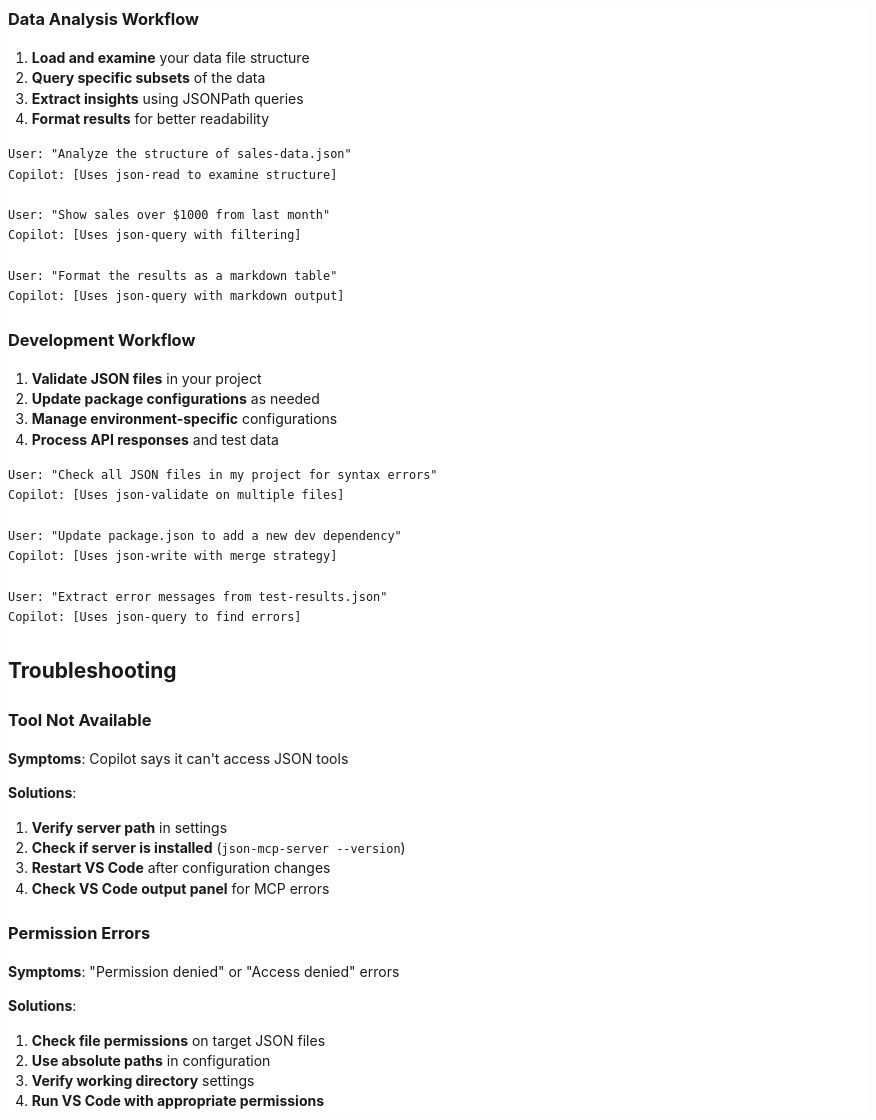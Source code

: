 ### Data Analysis Workflow

1. **Load and examine** your data file structure
2. **Query specific subsets** of the data
3. **Extract insights** using JSONPath queries
4. **Format results** for better readability

```
User: "Analyze the structure of sales-data.json"
Copilot: [Uses json-read to examine structure]

User: "Show sales over $1000 from last month"
Copilot: [Uses json-query with filtering]

User: "Format the results as a markdown table"
Copilot: [Uses json-query with markdown output]
```

### Development Workflow

1. **Validate JSON files** in your project
2. **Update package configurations** as needed
3. **Manage environment-specific** configurations
4. **Process API responses** and test data

```
User: "Check all JSON files in my project for syntax errors"
Copilot: [Uses json-validate on multiple files]

User: "Update package.json to add a new dev dependency"
Copilot: [Uses json-write with merge strategy]

User: "Extract error messages from test-results.json"
Copilot: [Uses json-query to find errors]
```

## Troubleshooting

### Tool Not Available

**Symptoms**: Copilot says it can't access JSON tools

**Solutions**:
1. **Verify server path** in settings
2. **Check if server is installed** (`json-mcp-server --version`)
3. **Restart VS Code** after configuration changes
4. **Check VS Code output panel** for MCP errors

### Permission Errors

**Symptoms**: "Permission denied" or "Access denied" errors

**Solutions**:
1. **Check file permissions** on target JSON files
2. **Use absolute paths** in configuration
3. **Verify working directory** settings
4. **Run VS Code with appropriate permissions**
